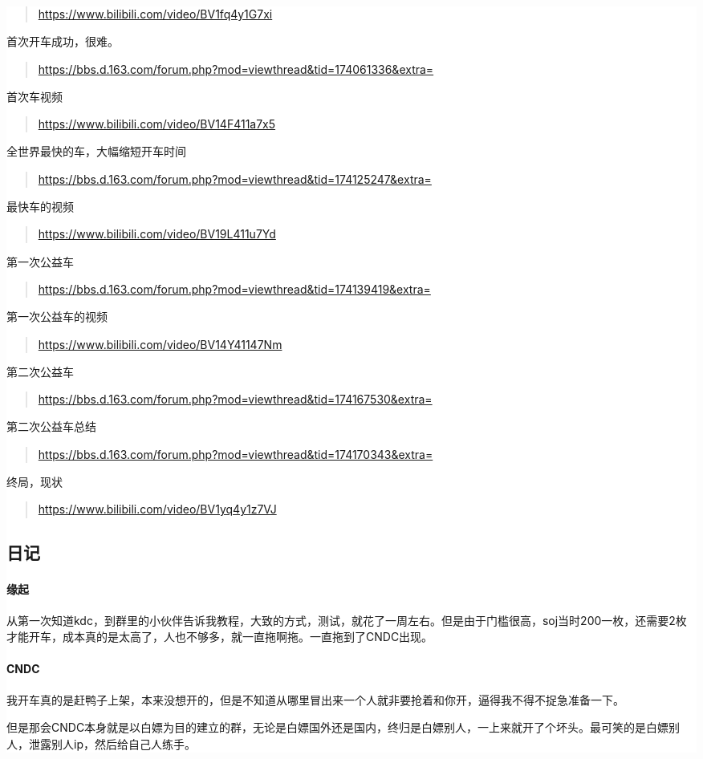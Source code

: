 > https://www.bilibili.com/video/BV1fq4y1G7xi



首次开车成功，很难。

> https://bbs.d.163.com/forum.php?mod=viewthread&tid=174061336&extra=

首次车视频

> https://www.bilibili.com/video/BV14F411a7x5



全世界最快的车，大幅缩短开车时间

> https://bbs.d.163.com/forum.php?mod=viewthread&tid=174125247&extra=

最快车的视频

> https://www.bilibili.com/video/BV19L411u7Yd



第一次公益车

> https://bbs.d.163.com/forum.php?mod=viewthread&tid=174139419&extra=

第一次公益车的视频

> https://www.bilibili.com/video/BV14Y41147Nm



第二次公益车

> https://bbs.d.163.com/forum.php?mod=viewthread&tid=174167530&extra=



第二次公益车总结

> https://bbs.d.163.com/forum.php?mod=viewthread&tid=174170343&extra=



终局，现状

> https://www.bilibili.com/video/BV1yq4y1z7VJ



## 日记



#### 缘起

从第一次知道kdc，到群里的小伙伴告诉我教程，大致的方式，测试，就花了一周左右。但是由于门槛很高，soj当时200一枚，还需要2枚才能开车，成本真的是太高了，人也不够多，就一直拖啊拖。一直拖到了CNDC出现。



#### CNDC

我开车真的是赶鸭子上架，本来没想开的，但是不知道从哪里冒出来一个人就非要抢着和你开，逼得我不得不捉急准备一下。

但是那会CNDC本身就是以白嫖为目的建立的群，无论是白嫖国外还是国内，终归是白嫖别人，一上来就开了个坏头。最可笑的是白嫖别人，泄露别人ip，然后给自己人练手。
